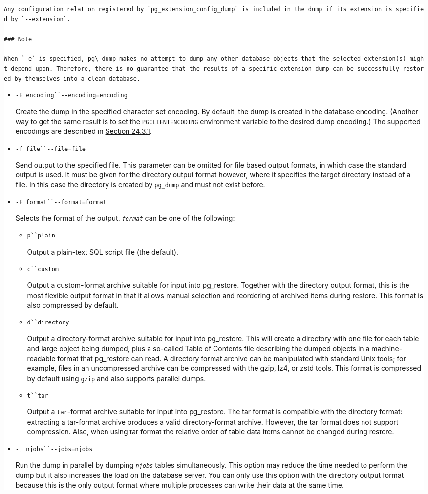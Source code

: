     Any configuration relation registered by `pg_extension_config_dump` is included in the dump if its extension is specified by `--extension`.

    ### Note

    When `-e` is specified, pg\_dump makes no attempt to dump any other database objects that the selected extension(s) might depend upon. Therefore, there is no guarantee that the results of a specific-extension dump can be successfully restored by themselves into a clean database.

*   `-E encoding``--encoding=encoding`

    Create the dump in the specified character set encoding. By default, the dump is created in the database encoding. (Another way to get the same result is to set the `PGCLIENTENCODING` environment variable to the desired dump encoding.) The supported encodings are described in [Section 24.3.1](multibyte.html#MULTIBYTE-CHARSET-SUPPORTED "24.3.1. Supported Character Sets").

*   `-f file``--file=file`

    Send output to the specified file. This parameter can be omitted for file based output formats, in which case the standard output is used. It must be given for the directory output format however, where it specifies the target directory instead of a file. In this case the directory is created by `pg_dump` and must not exist before.

*   `-F format``--format=format`

    Selects the format of the output. *`format`* can be one of the following:

    *   `p``plain`

        Output a plain-text SQL script file (the default).

    *   `c``custom`

        Output a custom-format archive suitable for input into pg\_restore. Together with the directory output format, this is the most flexible output format in that it allows manual selection and reordering of archived items during restore. This format is also compressed by default.

    *   `d``directory`

        Output a directory-format archive suitable for input into pg\_restore. This will create a directory with one file for each table and large object being dumped, plus a so-called Table of Contents file describing the dumped objects in a machine-readable format that pg\_restore can read. A directory format archive can be manipulated with standard Unix tools; for example, files in an uncompressed archive can be compressed with the gzip, lz4, or zstd tools. This format is compressed by default using `gzip` and also supports parallel dumps.

    *   `t``tar`

        Output a `tar`-format archive suitable for input into pg\_restore. The tar format is compatible with the directory format: extracting a tar-format archive produces a valid directory-format archive. However, the tar format does not support compression. Also, when using tar format the relative order of table data items cannot be changed during restore.

*   `-j njobs``--jobs=njobs`

    Run the dump in parallel by dumping *`njobs`* tables simultaneously. This option may reduce the time needed to perform the dump but it also increases the load on the database server. You can only use this option with the directory output format because this is the only output format where multiple processes can write their data at the same time.
